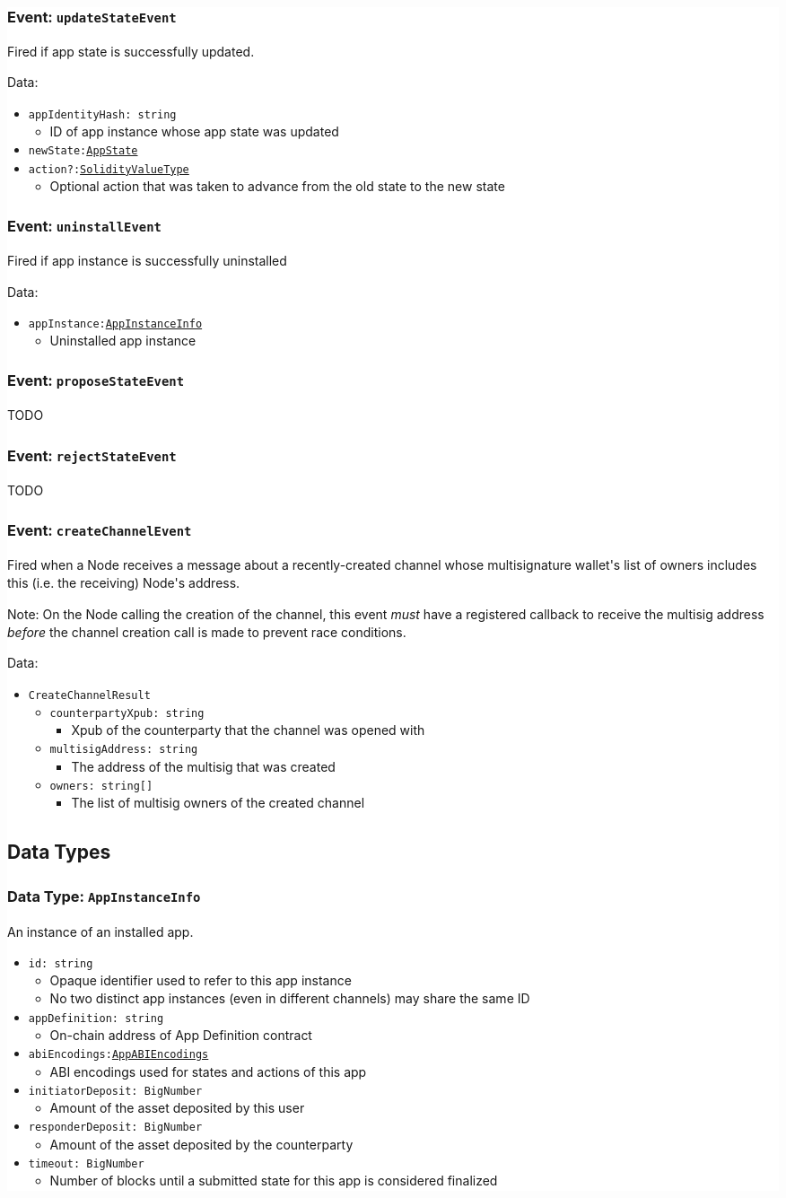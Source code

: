 ### Event: `updateStateEvent`

Fired if app state is successfully updated.

Data:

- `appIdentityHash: string`
  - ID of app instance whose app state was updated
- `newState:`[`AppState`](#data-type-appstate)
- `action?:`[`SolidityValueType`](#data-type-appaction)
  - Optional action that was taken to advance from the old state to the new state

### Event: `uninstallEvent`

Fired if app instance is successfully uninstalled

Data:

- `appInstance:`[`AppInstanceInfo`](#data-type-appinstanceinfo)
  - Uninstalled app instance

### Event: `proposeStateEvent`

TODO

### Event: `rejectStateEvent`

TODO

### Event: `createChannelEvent`

Fired when a Node receives a message about a recently-created channel whose multisignature wallet's list of owners includes this (i.e. the receiving) Node's address.

Note: On the Node calling the creation of the channel, this event _must_ have a registered callback to receive the multisig address _before_ the channel creation call is made to prevent race conditions.

Data:

- `CreateChannelResult`
  - `counterpartyXpub: string`
    - Xpub of the counterparty that the channel was opened with
  - `multisigAddress: string`
    - The address of the multisig that was created
  - `owners: string[]`
    - The list of multisig owners of the created channel

## Data Types

### Data Type: `AppInstanceInfo`

An instance of an installed app.

- `id: string`
  - Opaque identifier used to refer to this app instance
  - No two distinct app instances (even in different channels) may share the same ID
- `appDefinition: string`
  - On-chain address of App Definition contract
- `abiEncodings:`[`AppABIEncodings`](#data-type-appabiencodings)
  - ABI encodings used for states and actions of this app
- `initiatorDeposit: BigNumber`
  - Amount of the asset deposited by this user
- `responderDeposit: BigNumber`
  - Amount of the asset deposited by the counterparty
- `timeout: BigNumber`
  - Number of blocks until a submitted state for this app is considered finalized
